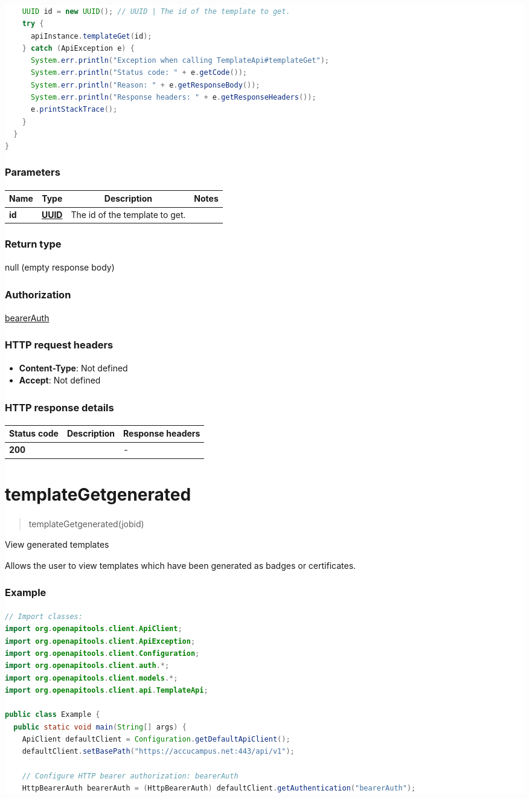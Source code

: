 ```java
    UUID id = new UUID(); // UUID | The id of the template to get.
    try {
      apiInstance.templateGet(id);
    } catch (ApiException e) {
      System.err.println("Exception when calling TemplateApi#templateGet");
      System.err.println("Status code: " + e.getCode());
      System.err.println("Reason: " + e.getResponseBody());
      System.err.println("Response headers: " + e.getResponseHeaders());
      e.printStackTrace();
    }
  }
}
```

### Parameters

Name | Type | Description  | Notes
------------- | ------------- | ------------- | -------------
 **id** | [**UUID**](.md)| The id of the template to get. |

### Return type

null (empty response body)

### Authorization

[bearerAuth](../README.md#bearerAuth)

### HTTP request headers

 - **Content-Type**: Not defined
 - **Accept**: Not defined

### HTTP response details
| Status code | Description | Response headers |
|-------------|-------------|------------------|
**200** |  |  -  |

<a name="templateGetgenerated"></a>
# **templateGetgenerated**
> templateGetgenerated(jobid)

View generated templates

Allows the user to view templates which have been generated as badges or certificates.

### Example
```java
// Import classes:
import org.openapitools.client.ApiClient;
import org.openapitools.client.ApiException;
import org.openapitools.client.Configuration;
import org.openapitools.client.auth.*;
import org.openapitools.client.models.*;
import org.openapitools.client.api.TemplateApi;

public class Example {
  public static void main(String[] args) {
    ApiClient defaultClient = Configuration.getDefaultApiClient();
    defaultClient.setBasePath("https://accucampus.net:443/api/v1");
    
    // Configure HTTP bearer authorization: bearerAuth
    HttpBearerAuth bearerAuth = (HttpBearerAuth) defaultClient.getAuthentication("bearerAuth");
```